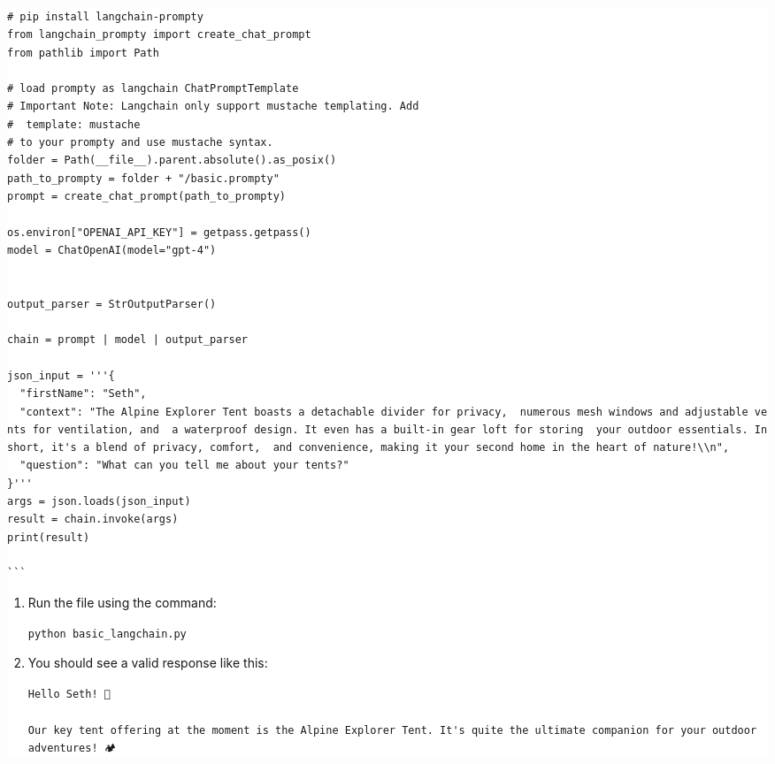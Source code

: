     # pip install langchain-prompty
    from langchain_prompty import create_chat_prompt
    from pathlib import Path

    # load prompty as langchain ChatPromptTemplate
    # Important Note: Langchain only support mustache templating. Add 
    #  template: mustache
    # to your prompty and use mustache syntax.
    folder = Path(__file__).parent.absolute().as_posix()
    path_to_prompty = folder + "/basic.prompty"
    prompt = create_chat_prompt(path_to_prompty)

    os.environ["OPENAI_API_KEY"] = getpass.getpass()
    model = ChatOpenAI(model="gpt-4")


    output_parser = StrOutputParser()

    chain = prompt | model | output_parser

    json_input = '''{
      "firstName": "Seth",
      "context": "The Alpine Explorer Tent boasts a detachable divider for privacy,  numerous mesh windows and adjustable vents for ventilation, and  a waterproof design. It even has a built-in gear loft for storing  your outdoor essentials. In short, it's a blend of privacy, comfort,  and convenience, making it your second home in the heart of nature!\\n",
      "question": "What can you tell me about your tents?"
    }'''
    args = json.loads(json_input)
    result = chain.invoke(args)
    print(result)
   
    ```

1. Run the file using the command:

    ```
    python basic_langchain.py
    ```

1. You should see a valid response like this:

    ```
    Hello Seth! 👋

    Our key tent offering at the moment is the Alpine Explorer Tent. It's quite the ultimate companion for your outdoor adventures! 🏕️
